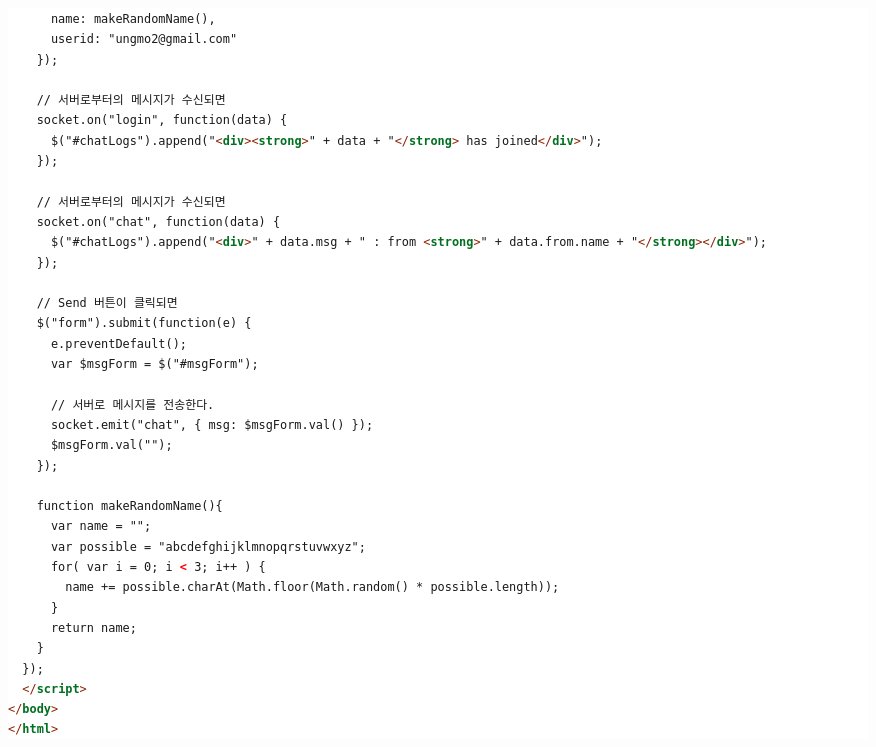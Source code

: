 ````html
      name: makeRandomName(),
      userid: "ungmo2@gmail.com"
    });

    // 서버로부터의 메시지가 수신되면
    socket.on("login", function(data) {
      $("#chatLogs").append("<div><strong>" + data + "</strong> has joined</div>");
    });

    // 서버로부터의 메시지가 수신되면
    socket.on("chat", function(data) {
      $("#chatLogs").append("<div>" + data.msg + " : from <strong>" + data.from.name + "</strong></div>");
    });

    // Send 버튼이 클릭되면
    $("form").submit(function(e) {
      e.preventDefault();
      var $msgForm = $("#msgForm");

      // 서버로 메시지를 전송한다.
      socket.emit("chat", { msg: $msgForm.val() });
      $msgForm.val("");
    });

    function makeRandomName(){
      var name = "";
      var possible = "abcdefghijklmnopqrstuvwxyz";
      for( var i = 0; i < 3; i++ ) {
        name += possible.charAt(Math.floor(Math.random() * possible.length));
      }
      return name;
    }
  });
  </script>
</body>
</html>
````

